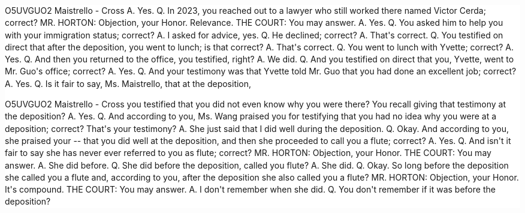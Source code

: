 

O5UVGUO2 Maistrello - Cross
A. Yes.
Q. In 2023, you reached out to a lawyer who still worked there
named Victor Cerda; correct?
MR. HORTON: Objection, your Honor. Relevance.
THE COURT: You may answer.
A. Yes.
Q. You asked him to help you with your immigration status;
correct?
A. I asked for advice, yes.
Q. He declined; correct?
A. That's correct.
Q. You testified on direct that after the deposition, you went
to lunch; is that correct?
A. That's correct.
Q. You went to lunch with Yvette; correct?
A. Yes.
Q. And then you returned to the office, you testified, right?
A. We did.
Q. And you testified on direct that you, Yvette, went to
Mr. Guo's office; correct?
A. Yes.
Q. And your testimony was that Yvette told Mr. Guo that you
had done an excellent job; correct?
A. Yes.
Q. Is it fair to say, Ms. Maistrello, that at the deposition,



O5UVGUO2 Maistrello - Cross
you testified that you did not even know why you were there?
You recall giving that testimony at the deposition?
A. Yes.
Q. And according to you, Ms. Wang praised you for testifying
that you had no idea why you were at a deposition; correct?
That's your testimony?
A. She just said that I did well during the deposition.
Q. Okay. And according to you, she praised your -- that you
did well at the deposition, and then she proceeded to call you
a flute; correct?
A. Yes.
Q. And isn't it fair to say she has never ever referred to you
as flute; correct?
MR. HORTON: Objection, your Honor.
THE COURT: You may answer.
A. She did before.
Q. She did before the deposition, called you flute?
A. She did.
Q. Okay. So long before the deposition she called you a flute
and, according to you, after the deposition she also called you
a flute?
MR. HORTON: Objection, your Honor. It's compound.
THE COURT: You may answer.
A. I don't remember when she did.
Q. You don't remember if it was before the deposition?
